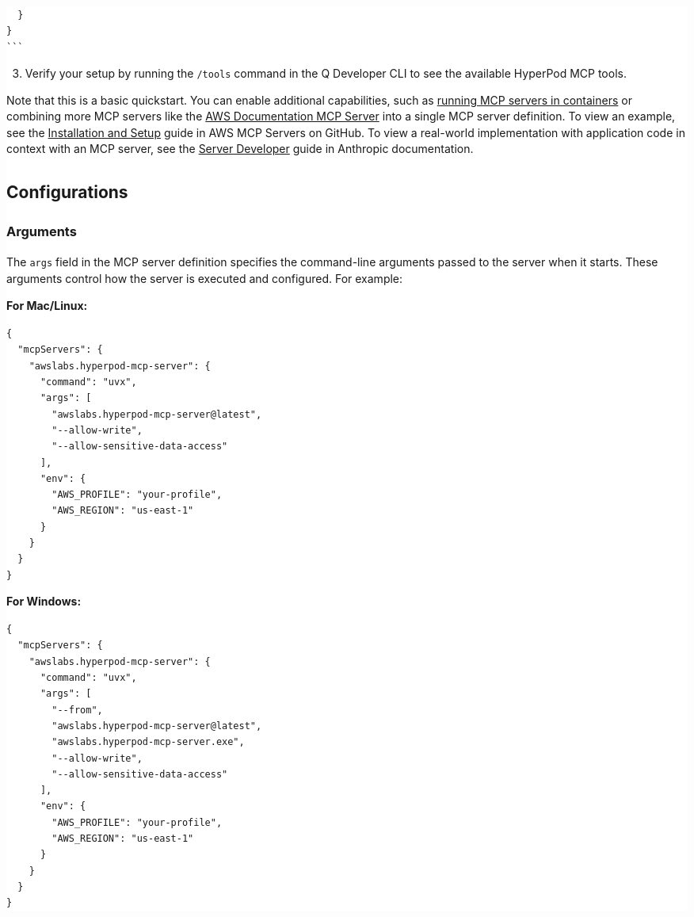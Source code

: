 	  }
	}
	```

3. Verify your setup by running the `/tools` command in the Q Developer CLI to see the available HyperPod MCP tools.

Note that this is a basic quickstart. You can enable additional capabilities, such as [running MCP servers in containers](https://github.com/awslabs/mcp?tab=readme-ov-file#running-mcp-servers-in-containers) or combining more MCP servers like the [AWS Documentation MCP Server](https://awslabs.github.io/mcp/servers/aws-documentation-mcp-server/) into a single MCP server definition. To view an example, see the [Installation and Setup](https://github.com/awslabs/mcp?tab=readme-ov-file#installation-and-setup) guide in AWS MCP Servers on GitHub. To view a real-world implementation with application code in context with an MCP server, see the [Server Developer](https://modelcontextprotocol.io/quickstart/server) guide in Anthropic documentation.

## Configurations

### Arguments

The `args` field in the MCP server definition specifies the command-line arguments passed to the server when it starts. These arguments control how the server is executed and configured. For example:

**For Mac/Linux:**
```
{
  "mcpServers": {
    "awslabs.hyperpod-mcp-server": {
      "command": "uvx",
      "args": [
        "awslabs.hyperpod-mcp-server@latest",
        "--allow-write",
        "--allow-sensitive-data-access"
      ],
      "env": {
        "AWS_PROFILE": "your-profile",
        "AWS_REGION": "us-east-1"
      }
    }
  }
}
```

**For Windows:**
```
{
  "mcpServers": {
    "awslabs.hyperpod-mcp-server": {
      "command": "uvx",
      "args": [
        "--from",
        "awslabs.hyperpod-mcp-server@latest",
        "awslabs.hyperpod-mcp-server.exe",
        "--allow-write",
        "--allow-sensitive-data-access"
      ],
      "env": {
        "AWS_PROFILE": "your-profile",
        "AWS_REGION": "us-east-1"
      }
    }
  }
}
```
